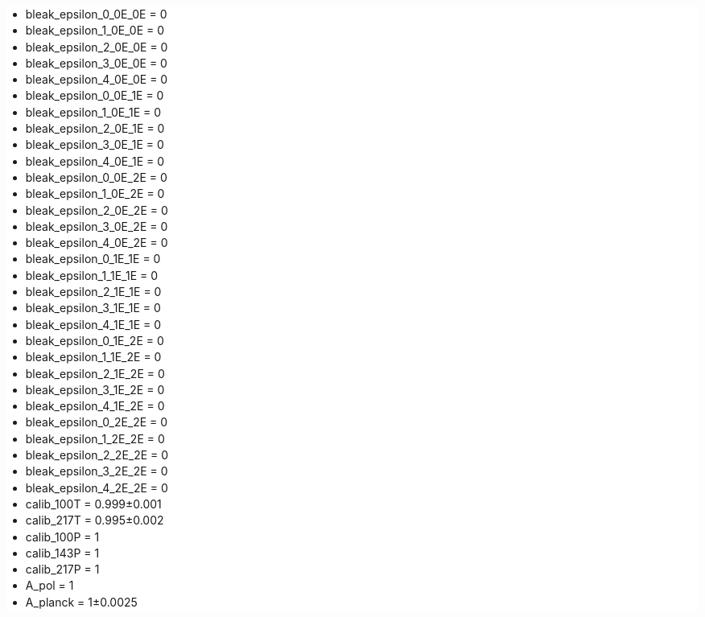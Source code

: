 - bleak_epsilon_0_0E_0E = 0 
- bleak_epsilon_1_0E_0E = 0
- bleak_epsilon_2_0E_0E = 0
- bleak_epsilon_3_0E_0E = 0
- bleak_epsilon_4_0E_0E = 0
- bleak_epsilon_0_0E_1E = 0
- bleak_epsilon_1_0E_1E = 0
- bleak_epsilon_2_0E_1E = 0
- bleak_epsilon_3_0E_1E = 0
- bleak_epsilon_4_0E_1E = 0
- bleak_epsilon_0_0E_2E = 0
- bleak_epsilon_1_0E_2E = 0
- bleak_epsilon_2_0E_2E = 0
- bleak_epsilon_3_0E_2E = 0
- bleak_epsilon_4_0E_2E = 0
- bleak_epsilon_0_1E_1E = 0
- bleak_epsilon_1_1E_1E = 0
- bleak_epsilon_2_1E_1E = 0
- bleak_epsilon_3_1E_1E = 0
- bleak_epsilon_4_1E_1E = 0
- bleak_epsilon_0_1E_2E = 0
- bleak_epsilon_1_1E_2E = 0
- bleak_epsilon_2_1E_2E = 0
- bleak_epsilon_3_1E_2E = 0
- bleak_epsilon_4_1E_2E = 0
- bleak_epsilon_0_2E_2E = 0
- bleak_epsilon_1_2E_2E = 0
- bleak_epsilon_2_2E_2E = 0
- bleak_epsilon_3_2E_2E = 0
- bleak_epsilon_4_2E_2E = 0
- calib_100T            = 0.999±0.001
- calib_217T            = 0.995±0.002
- calib_100P            = 1      
- calib_143P            = 1      
- calib_217P            = 1      
- A_pol                 = 1 
- A_planck              = 1±0.0025
